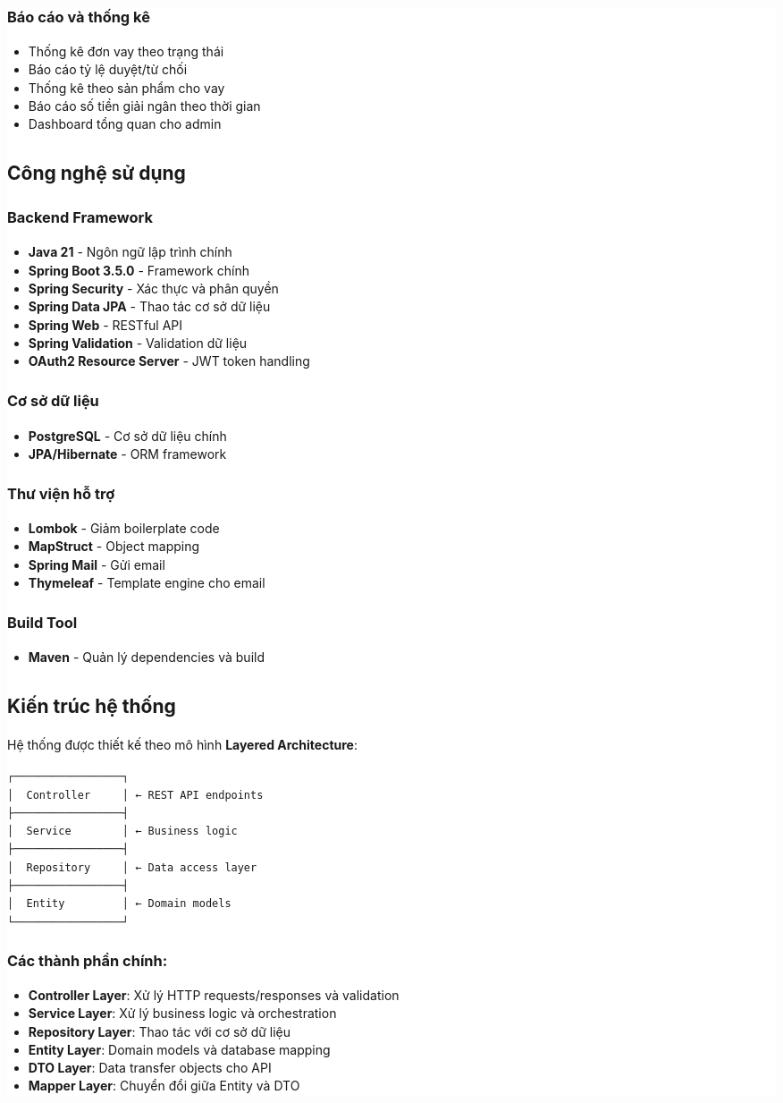 ### Báo cáo và thống kê
- Thống kê đơn vay theo trạng thái
- Báo cáo tỷ lệ duyệt/từ chối
- Thống kê theo sản phẩm cho vay
- Báo cáo số tiền giải ngân theo thời gian
- Dashboard tổng quan cho admin

## Công nghệ sử dụng

### Backend Framework
- **Java 21** - Ngôn ngữ lập trình chính
- **Spring Boot 3.5.0** - Framework chính
- **Spring Security** - Xác thực và phân quyền
- **Spring Data JPA** - Thao tác cơ sở dữ liệu
- **Spring Web** - RESTful API
- **Spring Validation** - Validation dữ liệu
- **OAuth2 Resource Server** - JWT token handling

### Cơ sở dữ liệu
- **PostgreSQL** - Cơ sở dữ liệu chính
- **JPA/Hibernate** - ORM framework

### Thư viện hỗ trợ
- **Lombok** - Giảm boilerplate code
- **MapStruct** - Object mapping
- **Spring Mail** - Gửi email
- **Thymeleaf** - Template engine cho email

### Build Tool
- **Maven** - Quản lý dependencies và build

## Kiến trúc hệ thống

Hệ thống được thiết kế theo mô hình **Layered Architecture**:

```
┌─────────────────┐
│  Controller     │ ← REST API endpoints
├─────────────────┤
│  Service        │ ← Business logic
├─────────────────┤
│  Repository     │ ← Data access layer
├─────────────────┤
│  Entity         │ ← Domain models
└─────────────────┘
```

### Các thành phần chính:
- **Controller Layer**: Xử lý HTTP requests/responses và validation
- **Service Layer**: Xử lý business logic và orchestration
- **Repository Layer**: Thao tác với cơ sở dữ liệu
- **Entity Layer**: Domain models và database mapping
- **DTO Layer**: Data transfer objects cho API
- **Mapper Layer**: Chuyển đổi giữa Entity và DTO
